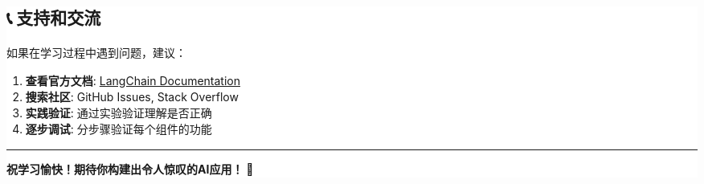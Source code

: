 ## 📞 支持和交流

如果在学习过程中遇到问题，建议：

1. **查看官方文档**: [LangChain Documentation](https://python.langchain.com/)
2. **搜索社区**: GitHub Issues, Stack Overflow
3. **实践验证**: 通过实验验证理解是否正确
4. **逐步调试**: 分步骤验证每个组件的功能

---

**祝学习愉快！期待你构建出令人惊叹的AI应用！** 🎉
